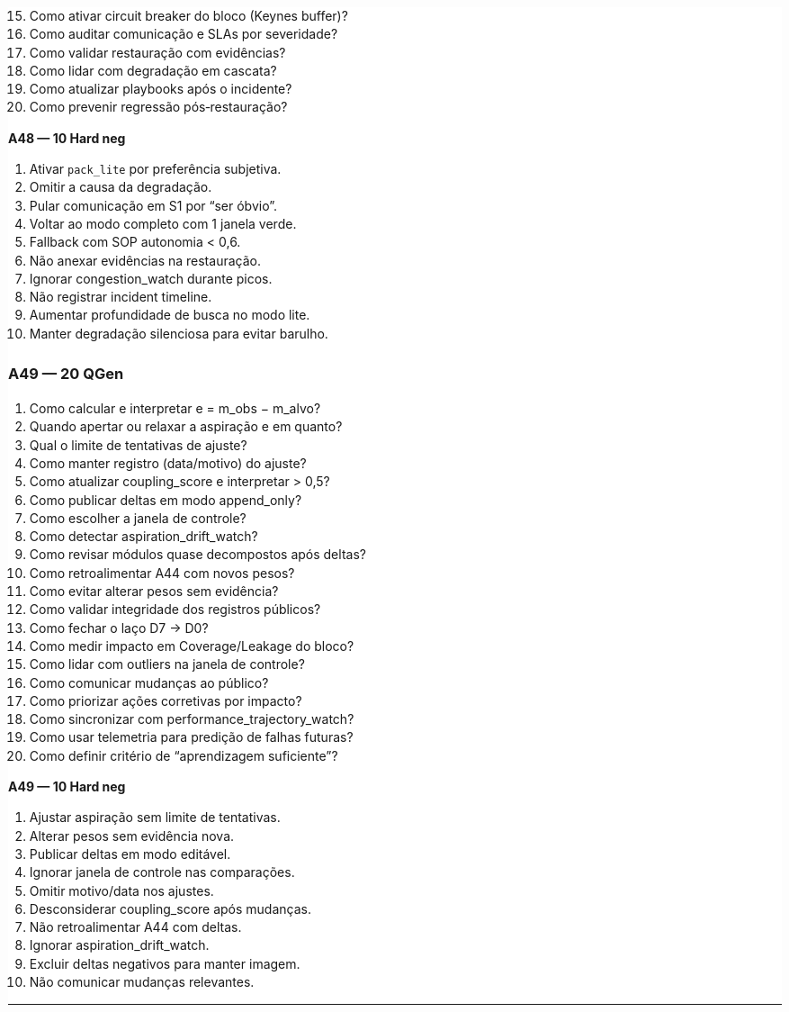15) Como ativar circuit breaker do bloco (Keynes buffer)?  
16) Como auditar comunicação e SLAs por severidade?  
17) Como validar restauração com evidências?  
18) Como lidar com degradação em cascata?  
19) Como atualizar playbooks após o incidente?  
20) Como prevenir regressão pós‑restauração?  

**A48 — 10 Hard neg**

1) Ativar `pack_lite` por preferência subjetiva.  
2) Omitir a causa da degradação.  
3) Pular comunicação em S1 por “ser óbvio”.  
4) Voltar ao modo completo com 1 janela verde.  
5) Fallback com SOP autonomia < 0,6.  
6) Não anexar evidências na restauração.  
7) Ignorar congestion_watch durante picos.  
8) Não registrar incident timeline.  
9) Aumentar profundidade de busca no modo lite.  
10) Manter degradação silenciosa para evitar barulho.  

### A49 — 20 QGen

1) Como calcular e interpretar e = m_obs − m_alvo?  
2) Quando apertar ou relaxar a aspiração e em quanto?  
3) Qual o limite de tentativas de ajuste?  
4) Como manter registro (data/motivo) do ajuste?  
5) Como atualizar coupling_score e interpretar > 0,5?  
6) Como publicar deltas em modo append_only?  
7) Como escolher a janela de controle?  
8) Como detectar aspiration_drift_watch?  
9) Como revisar módulos quase decompostos após deltas?  
10) Como retroalimentar A44 com novos pesos?  
11) Como evitar alterar pesos sem evidência?  
12) Como validar integridade dos registros públicos?  
13) Como fechar o laço D7 → D0?  
14) Como medir impacto em Coverage/Leakage do bloco?  
15) Como lidar com outliers na janela de controle?  
16) Como comunicar mudanças ao público?  
17) Como priorizar ações corretivas por impacto?  
18) Como sincronizar com performance_trajectory_watch?  
19) Como usar telemetria para predição de falhas futuras?  
20) Como definir critério de “aprendizagem suficiente”?  

**A49 — 10 Hard neg**

1) Ajustar aspiração sem limite de tentativas.  
2) Alterar pesos sem evidência nova.  
3) Publicar deltas em modo editável.  
4) Ignorar janela de controle nas comparações.  
5) Omitir motivo/data nos ajustes.  
6) Desconsiderar coupling_score após mudanças.  
7) Não retroalimentar A44 com deltas.  
8) Ignorar aspiration_drift_watch.  
9) Excluir deltas negativos para manter imagem.  
10) Não comunicar mudanças relevantes.  

---